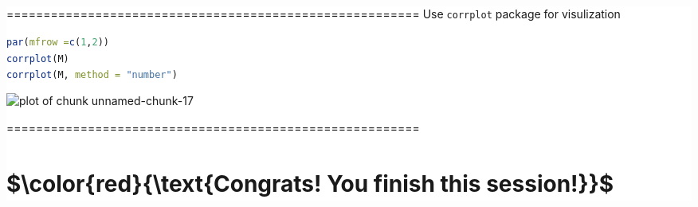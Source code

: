 ========================================================
Use `corrplot` package for visulization

```r
par(mfrow =c(1,2))
corrplot(M)
corrplot(M, method = "number")
```

<img src="PrepCourse_ExploratoryAnalysis-figure/unnamed-chunk-17-1.png" title="plot of chunk unnamed-chunk-17" alt="plot of chunk unnamed-chunk-17" style="display: block; margin: auto;" />


========================================================
# $\color{red}{\text{Congrats! You finish this session!}}$
